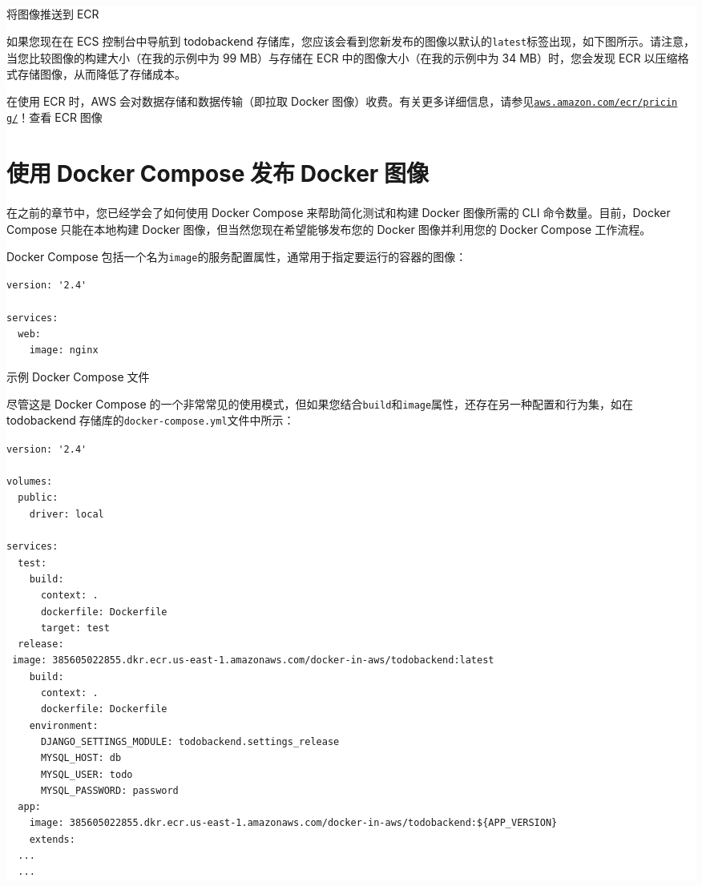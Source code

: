 将图像推送到 ECR

如果您现在在 ECS 控制台中导航到 todobackend 存储库，您应该会看到您新发布的图像以默认的`latest`标签出现，如下图所示。请注意，当您比较图像的构建大小（在我的示例中为 99 MB）与存储在 ECR 中的图像大小（在我的示例中为 34 MB）时，您会发现 ECR 以压缩格式存储图像，从而降低了存储成本。

在使用 ECR 时，AWS 会对数据存储和数据传输（即拉取 Docker 图像）收费。有关更多详细信息，请参见[`aws.amazon.com/ecr/pricing/`](https://aws.amazon.com/ecr/pricing/)！[](assets/9cb36e30-9f49-412d-833c-93abf0e56183.png)查看 ECR 图像

# 使用 Docker Compose 发布 Docker 图像

在之前的章节中，您已经学会了如何使用 Docker Compose 来帮助简化测试和构建 Docker 图像所需的 CLI 命令数量。目前，Docker Compose 只能在本地构建 Docker 图像，但当然您现在希望能够发布您的 Docker 图像并利用您的 Docker Compose 工作流程。

Docker Compose 包括一个名为`image`的服务配置属性，通常用于指定要运行的容器的图像：

```
version: '2.4'

services:
  web:
    image: nginx
```

示例 Docker Compose 文件

尽管这是 Docker Compose 的一个非常常见的使用模式，但如果您结合`build`和`image`属性，还存在另一种配置和行为集，如在 todobackend 存储库的`docker-compose.yml`文件中所示：

```
version: '2.4'

volumes:
  public:
    driver: local

services:
  test:
    build:
      context: .
      dockerfile: Dockerfile
      target: test
  release:
 image: 385605022855.dkr.ecr.us-east-1.amazonaws.com/docker-in-aws/todobackend:latest
    build:
      context: .
      dockerfile: Dockerfile
    environment:
      DJANGO_SETTINGS_MODULE: todobackend.settings_release
      MYSQL_HOST: db
      MYSQL_USER: todo
      MYSQL_PASSWORD: password
  app:
    image: 385605022855.dkr.ecr.us-east-1.amazonaws.com/docker-in-aws/todobackend:${APP_VERSION}
    extends:
  ...
  ...
```
